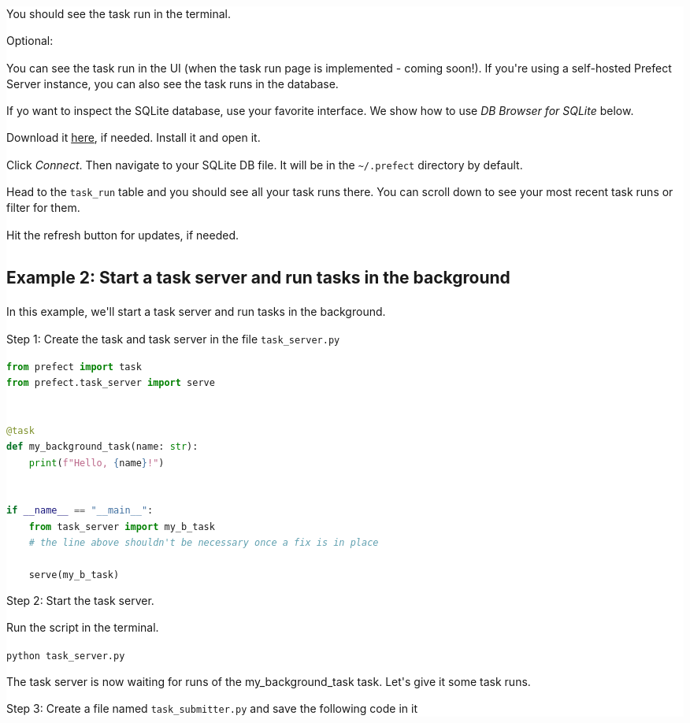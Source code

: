 You should see the task run in the terminal.

Optional:

You can see the task run in the UI (when the task run page is implemented - coming soon!).
If you're using a self-hosted Prefect Server instance, you can also see the task runs in the database.

If yo want to inspect the SQLite database, use your favorite interface.
We show how to use *DB Browser for SQLite* below.

Download it [here](https://sqlitebrowser.org/dl/), if needed. Install it and open it.

Click *Connect*. Then navigate to your SQLite DB file. It will be in the `~/.prefect` directory by default.

Head to the `task_run` table and you should see all your task runs there.
You can scroll down to see your most recent task runs or filter for them.

Hit the refresh button for updates, if needed.

## Example 2: Start a task server and run tasks in the background

In this example, we'll start a task server and run tasks in the background.  

Step 1: Create the task and task server in the file `task_server.py`

```python
from prefect import task
from prefect.task_server import serve


@task
def my_background_task(name: str):
    print(f"Hello, {name}!")


if __name__ == "__main__":
    from task_server import my_b_task
    # the line above shouldn't be necessary once a fix is in place

    serve(my_b_task)
```

Step 2: Start the task server.

Run the script in the terminal.

```bash
python task_server.py
```

The task server is now waiting for runs of the my_background_task task.
Let's give it some task runs.

Step 3: Create a file named `task_submitter.py` and save the following code in it
